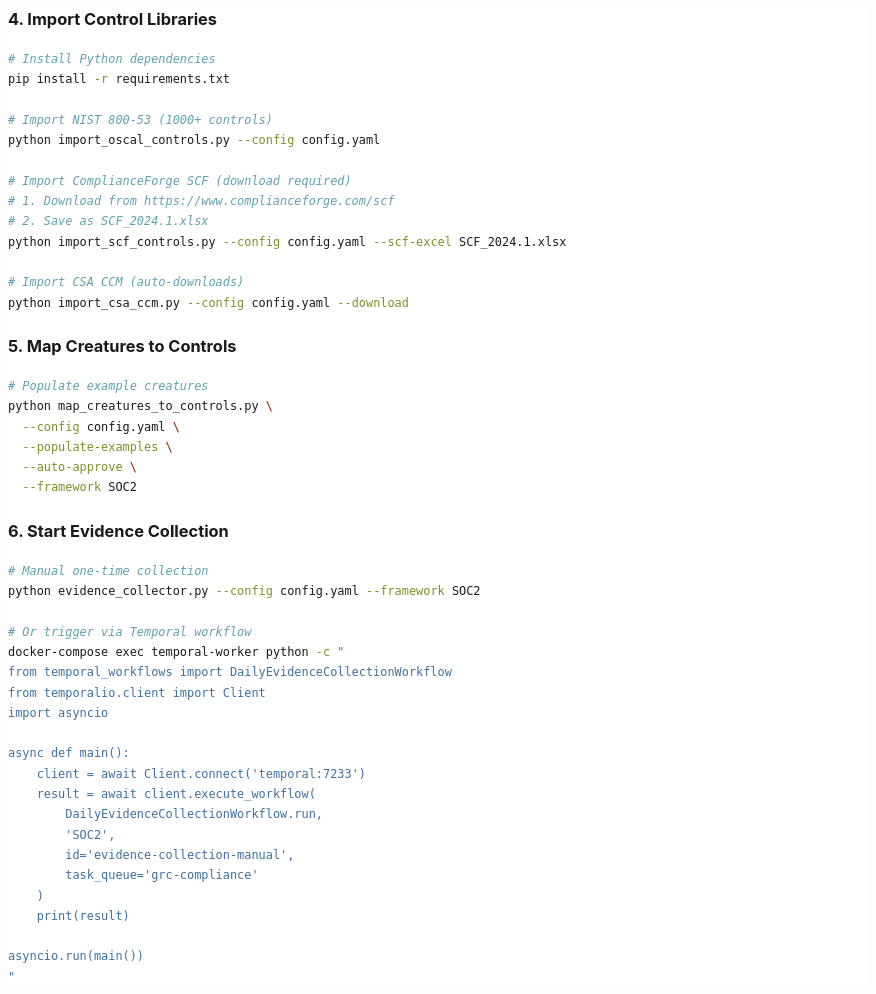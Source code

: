 ### 4. Import Control Libraries

```bash
# Install Python dependencies
pip install -r requirements.txt

# Import NIST 800-53 (1000+ controls)
python import_oscal_controls.py --config config.yaml

# Import ComplianceForge SCF (download required)
# 1. Download from https://www.complianceforge.com/scf
# 2. Save as SCF_2024.1.xlsx
python import_scf_controls.py --config config.yaml --scf-excel SCF_2024.1.xlsx

# Import CSA CCM (auto-downloads)
python import_csa_ccm.py --config config.yaml --download
```

### 5. Map Creatures to Controls

```bash
# Populate example creatures
python map_creatures_to_controls.py \
  --config config.yaml \
  --populate-examples \
  --auto-approve \
  --framework SOC2
```

### 6. Start Evidence Collection

```bash
# Manual one-time collection
python evidence_collector.py --config config.yaml --framework SOC2

# Or trigger via Temporal workflow
docker-compose exec temporal-worker python -c "
from temporal_workflows import DailyEvidenceCollectionWorkflow
from temporalio.client import Client
import asyncio

async def main():
    client = await Client.connect('temporal:7233')
    result = await client.execute_workflow(
        DailyEvidenceCollectionWorkflow.run,
        'SOC2',
        id='evidence-collection-manual',
        task_queue='grc-compliance'
    )
    print(result)

asyncio.run(main())
"
```
